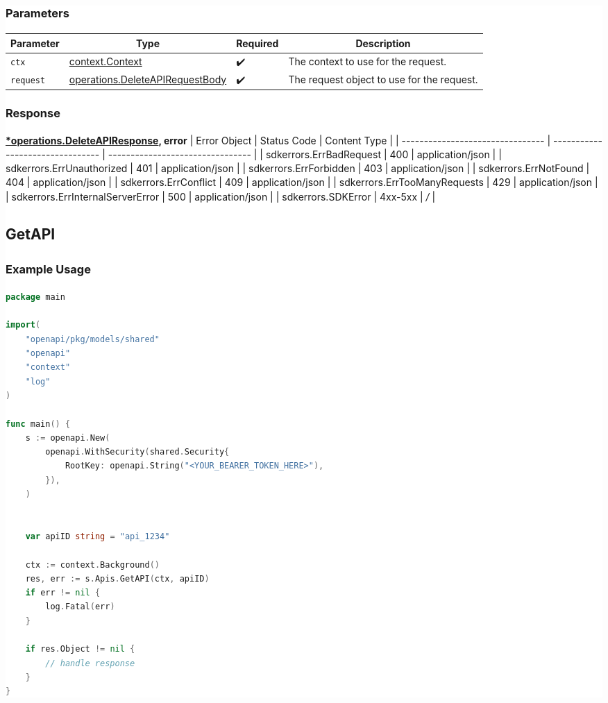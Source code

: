 ### Parameters

| Parameter                                                                              | Type                                                                                   | Required                                                                               | Description                                                                            |
| -------------------------------------------------------------------------------------- | -------------------------------------------------------------------------------------- | -------------------------------------------------------------------------------------- | -------------------------------------------------------------------------------------- |
| `ctx`                                                                                  | [context.Context](https://pkg.go.dev/context#Context)                                  | :heavy_check_mark:                                                                     | The context to use for the request.                                                    |
| `request`                                                                              | [operations.DeleteAPIRequestBody](../../pkg/models/operations/deleteapirequestbody.md) | :heavy_check_mark:                                                                     | The request object to use for the request.                                             |


### Response

**[*operations.DeleteAPIResponse](../../pkg/models/operations/deleteapiresponse.md), error**
| Error Object                     | Status Code                      | Content Type                     |
| -------------------------------- | -------------------------------- | -------------------------------- |
| sdkerrors.ErrBadRequest          | 400                              | application/json                 |
| sdkerrors.ErrUnauthorized        | 401                              | application/json                 |
| sdkerrors.ErrForbidden           | 403                              | application/json                 |
| sdkerrors.ErrNotFound            | 404                              | application/json                 |
| sdkerrors.ErrConflict            | 409                              | application/json                 |
| sdkerrors.ErrTooManyRequests     | 429                              | application/json                 |
| sdkerrors.ErrInternalServerError | 500                              | application/json                 |
| sdkerrors.SDKError               | 4xx-5xx                          | */*                              |

## GetAPI

### Example Usage

```go
package main

import(
	"openapi/pkg/models/shared"
	"openapi"
	"context"
	"log"
)

func main() {
    s := openapi.New(
        openapi.WithSecurity(shared.Security{
            RootKey: openapi.String("<YOUR_BEARER_TOKEN_HERE>"),
        }),
    )


    var apiID string = "api_1234"

    ctx := context.Background()
    res, err := s.Apis.GetAPI(ctx, apiID)
    if err != nil {
        log.Fatal(err)
    }

    if res.Object != nil {
        // handle response
    }
}
```
